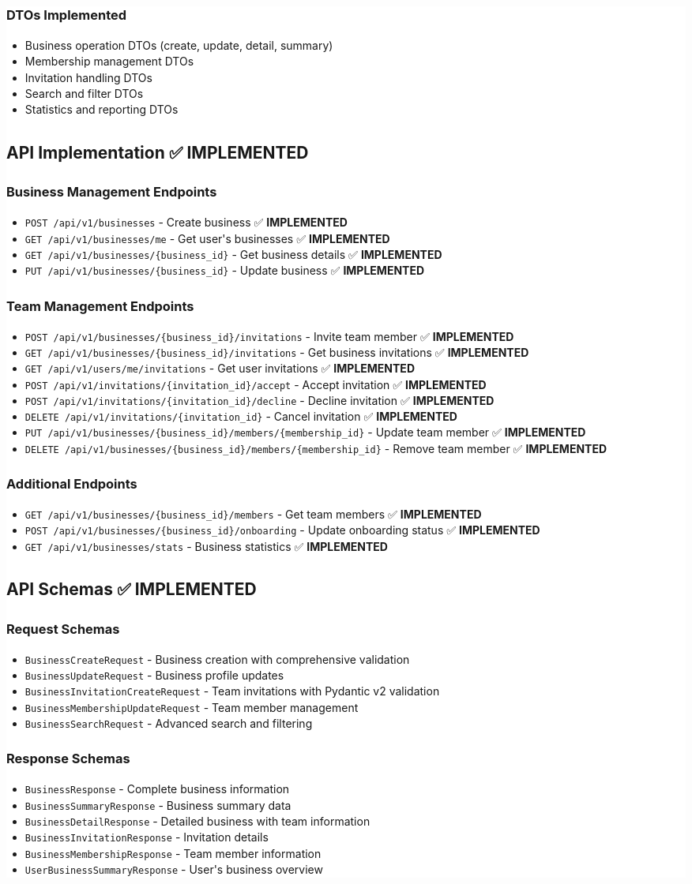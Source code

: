 ### DTOs Implemented
- Business operation DTOs (create, update, detail, summary)
- Membership management DTOs
- Invitation handling DTOs
- Search and filter DTOs
- Statistics and reporting DTOs

## API Implementation ✅ **IMPLEMENTED**

### Business Management Endpoints
- `POST /api/v1/businesses` - Create business ✅ **IMPLEMENTED**
- `GET /api/v1/businesses/me` - Get user's businesses ✅ **IMPLEMENTED**
- `GET /api/v1/businesses/{business_id}` - Get business details ✅ **IMPLEMENTED**
- `PUT /api/v1/businesses/{business_id}` - Update business ✅ **IMPLEMENTED**

### Team Management Endpoints
- `POST /api/v1/businesses/{business_id}/invitations` - Invite team member ✅ **IMPLEMENTED**
- `GET /api/v1/businesses/{business_id}/invitations` - Get business invitations ✅ **IMPLEMENTED**
- `GET /api/v1/users/me/invitations` - Get user invitations ✅ **IMPLEMENTED**
- `POST /api/v1/invitations/{invitation_id}/accept` - Accept invitation ✅ **IMPLEMENTED**
- `POST /api/v1/invitations/{invitation_id}/decline` - Decline invitation ✅ **IMPLEMENTED**
- `DELETE /api/v1/invitations/{invitation_id}` - Cancel invitation ✅ **IMPLEMENTED**
- `PUT /api/v1/businesses/{business_id}/members/{membership_id}` - Update team member ✅ **IMPLEMENTED**
- `DELETE /api/v1/businesses/{business_id}/members/{membership_id}` - Remove team member ✅ **IMPLEMENTED**

### Additional Endpoints
- `GET /api/v1/businesses/{business_id}/members` - Get team members ✅ **IMPLEMENTED**
- `POST /api/v1/businesses/{business_id}/onboarding` - Update onboarding status ✅ **IMPLEMENTED**
- `GET /api/v1/businesses/stats` - Business statistics ✅ **IMPLEMENTED**

## API Schemas ✅ **IMPLEMENTED**

### Request Schemas
- `BusinessCreateRequest` - Business creation with comprehensive validation
- `BusinessUpdateRequest` - Business profile updates
- `BusinessInvitationCreateRequest` - Team invitations with Pydantic v2 validation
- `BusinessMembershipUpdateRequest` - Team member management
- `BusinessSearchRequest` - Advanced search and filtering

### Response Schemas
- `BusinessResponse` - Complete business information
- `BusinessSummaryResponse` - Business summary data
- `BusinessDetailResponse` - Detailed business with team information
- `BusinessInvitationResponse` - Invitation details
- `BusinessMembershipResponse` - Team member information
- `UserBusinessSummaryResponse` - User's business overview
